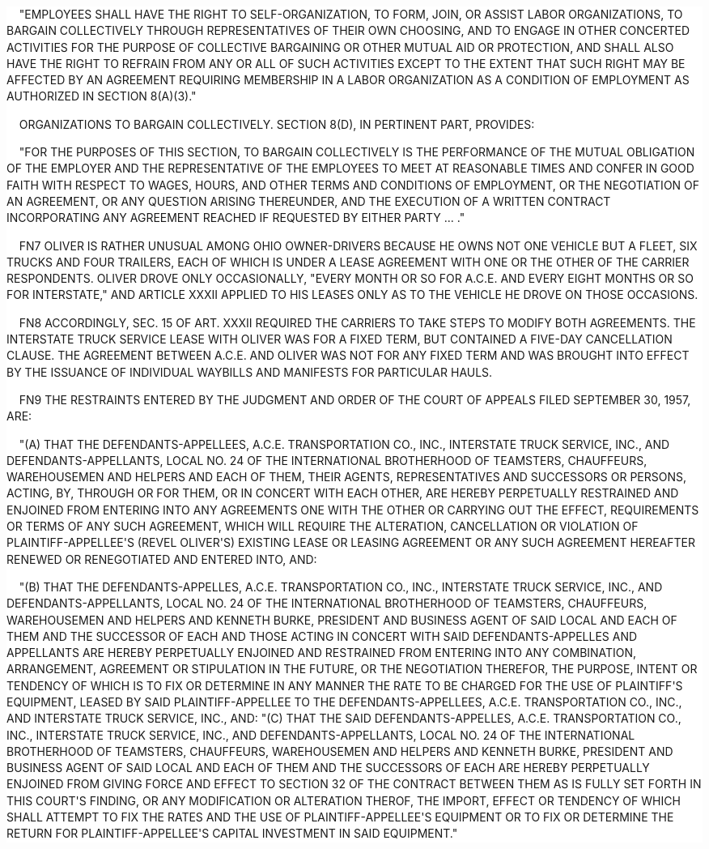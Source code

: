     "EMPLOYEES SHALL HAVE THE RIGHT TO SELF-ORGANIZATION, TO FORM, JOIN, OR ASSIST LABOR ORGANIZATIONS, TO BARGAIN COLLECTIVELY THROUGH REPRESENTATIVES OF THEIR OWN CHOOSING, AND TO ENGAGE IN OTHER CONCERTED ACTIVITIES FOR THE PURPOSE OF COLLECTIVE BARGAINING OR OTHER MUTUAL AID OR PROTECTION, AND SHALL ALSO HAVE THE RIGHT TO REFRAIN FROM ANY OR ALL OF SUCH ACTIVITIES EXCEPT TO THE EXTENT THAT SUCH RIGHT MAY BE AFFECTED BY AN AGREEMENT REQUIRING MEMBERSHIP IN A LABOR ORGANIZATION AS A CONDITION OF EMPLOYMENT AS AUTHORIZED IN SECTION 8(A)(3)."

    ORGANIZATIONS TO BARGAIN COLLECTIVELY.  SECTION 8(D), IN PERTINENT PART, PROVIDES:

    "FOR THE PURPOSES OF THIS SECTION, TO BARGAIN COLLECTIVELY IS THE PERFORMANCE OF THE MUTUAL OBLIGATION OF THE EMPLOYER AND THE REPRESENTATIVE OF THE EMPLOYEES TO MEET AT REASONABLE TIMES AND CONFER IN GOOD FAITH WITH RESPECT TO WAGES, HOURS, AND OTHER TERMS AND CONDITIONS OF EMPLOYMENT, OR THE NEGOTIATION OF AN AGREEMENT, OR ANY QUESTION ARISING THEREUNDER, AND THE EXECUTION OF A WRITTEN CONTRACT INCORPORATING ANY AGREEMENT REACHED IF REQUESTED BY EITHER PARTY  ... ."

    FN7  OLIVER IS RATHER UNUSUAL AMONG OHIO OWNER-DRIVERS BECAUSE HE OWNS NOT ONE VEHICLE BUT A FLEET, SIX TRUCKS AND FOUR TRAILERS, EACH OF WHICH IS UNDER A LEASE AGREEMENT WITH ONE OR THE OTHER OF THE CARRIER RESPONDENTS.  OLIVER DROVE ONLY OCCASIONALLY, "EVERY MONTH OR SO FOR A.C.E. AND EVERY EIGHT MONTHS OR SO FOR INTERSTATE," AND ARTICLE XXXII APPLIED TO HIS LEASES ONLY AS TO THE VEHICLE HE DROVE ON THOSE OCCASIONS.

    FN8  ACCORDINGLY, SEC. 15 OF ART. XXXII REQUIRED THE CARRIERS TO TAKE STEPS TO MODIFY BOTH AGREEMENTS.  THE INTERSTATE TRUCK SERVICE LEASE WITH OLIVER WAS FOR A FIXED TERM, BUT CONTAINED A FIVE-DAY CANCELLATION CLAUSE.  THE AGREEMENT BETWEEN A.C.E. AND OLIVER WAS NOT FOR ANY FIXED TERM AND WAS BROUGHT INTO EFFECT BY THE ISSUANCE OF INDIVIDUAL WAYBILLS AND MANIFESTS FOR PARTICULAR HAULS.

    FN9  THE RESTRAINTS ENTERED BY THE JUDGMENT AND ORDER OF THE COURT OF APPEALS FILED SEPTEMBER 30, 1957, ARE:

    "(A)  THAT THE DEFENDANTS-APPELLEES, A.C.E. TRANSPORTATION CO., INC., INTERSTATE TRUCK SERVICE, INC., AND DEFENDANTS-APPELLANTS, LOCAL NO. 24 OF THE INTERNATIONAL BROTHERHOOD OF TEAMSTERS, CHAUFFEURS, WAREHOUSEMEN AND HELPERS AND EACH OF THEM, THEIR AGENTS, REPRESENTATIVES AND SUCCESSORS OR PERSONS, ACTING, BY, THROUGH OR FOR THEM, OR IN CONCERT WITH EACH OTHER, ARE HEREBY PERPETUALLY RESTRAINED AND ENJOINED FROM ENTERING INTO ANY AGREEMENTS ONE WITH THE OTHER OR CARRYING OUT THE EFFECT, REQUIREMENTS OR TERMS OF ANY SUCH AGREEMENT, WHICH WILL REQUIRE THE ALTERATION, CANCELLATION OR VIOLATION OF PLAINTIFF-APPELLEE'S (REVEL OLIVER'S) EXISTING LEASE OR LEASING AGREEMENT OR ANY SUCH AGREEMENT HEREAFTER RENEWED OR RENEGOTIATED AND ENTERED INTO, AND:

    "(B)  THAT THE DEFENDANTS-APPELLES, A.C.E. TRANSPORTATION CO., INC., INTERSTATE TRUCK SERVICE, INC., AND DEFENDANTS-APPELLANTS, LOCAL NO. 24 OF THE INTERNATIONAL BROTHERHOOD OF TEAMSTERS, CHAUFFEURS, WAREHOUSEMEN AND HELPERS AND KENNETH BURKE, PRESIDENT AND BUSINESS AGENT OF SAID LOCAL AND EACH OF THEM AND THE SUCCESSOR OF EACH AND THOSE ACTING IN CONCERT WITH SAID DEFENDANTS-APPELLES AND APPELLANTS ARE HEREBY PERPETUALLY ENJOINED AND RESTRAINED FROM ENTERING INTO ANY COMBINATION, ARRANGEMENT, AGREEMENT OR STIPULATION IN THE FUTURE, OR THE NEGOTIATION THEREFOR, THE PURPOSE, INTENT OR TENDENCY OF WHICH IS TO FIX OR DETERMINE IN ANY MANNER THE RATE TO BE CHARGED FOR THE USE OF PLAINTIFF'S EQUIPMENT, LEASED BY SAID PLAINTIFF-APPELLEE TO THE DEFENDANTS-APPELLEES, A.C.E. TRANSPORTATION CO., INC., AND INTERSTATE TRUCK SERVICE, INC., AND:    "(C)  THAT THE SAID DEFENDANTS-APPELLES, A.C.E. TRANSPORTATION CO., INC., INTERSTATE TRUCK SERVICE, INC., AND DEFENDANTS-APPELLANTS, LOCAL NO. 24 OF THE INTERNATIONAL BROTHERHOOD OF TEAMSTERS, CHAUFFEURS, WAREHOUSEMEN AND HELPERS AND KENNETH BURKE, PRESIDENT AND BUSINESS AGENT OF SAID LOCAL AND EACH OF THEM AND THE SUCCESSORS OF EACH ARE HEREBY PERPETUALLY ENJOINED FROM GIVING FORCE AND EFFECT TO SECTION 32 OF THE CONTRACT BETWEEN THEM AS IS FULLY SET FORTH IN THIS COURT'S FINDING, OR ANY MODIFICATION OR ALTERATION THEROF, THE IMPORT, EFFECT OR TENDENCY OF WHICH SHALL ATTEMPT TO FIX THE RATES AND THE USE OF PLAINTIFF-APPELLEE'S EQUIPMENT OR TO FIX OR DETERMINE THE RETURN FOR PLAINTIFF-APPELLEE'S CAPITAL INVESTMENT IN SAID EQUIPMENT."
